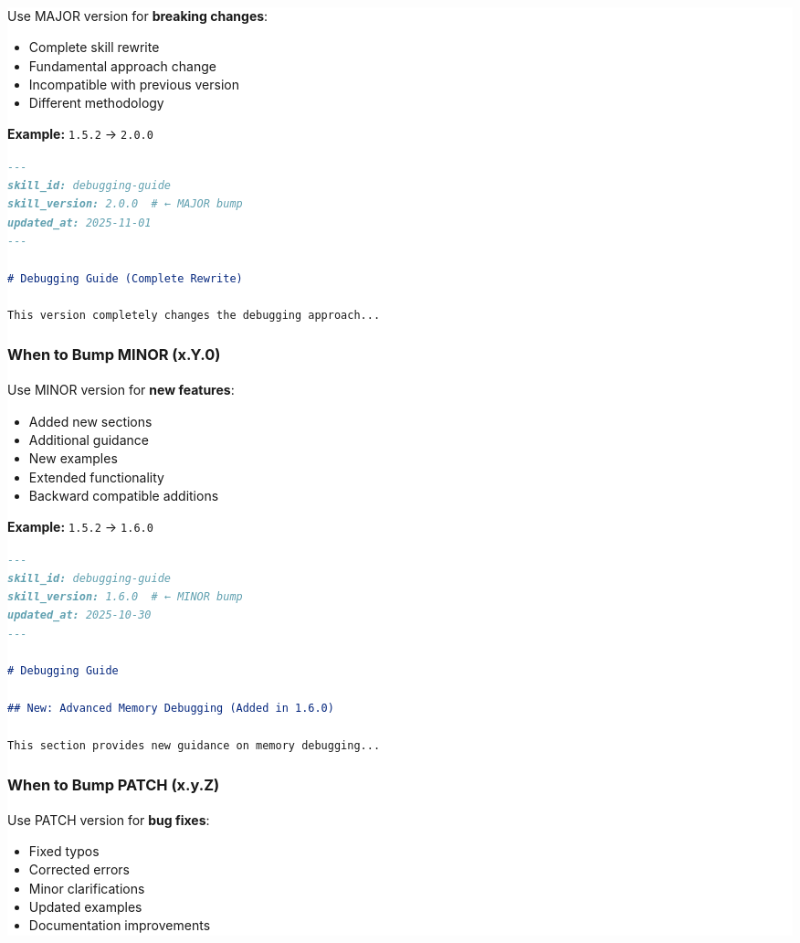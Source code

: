 Use MAJOR version for **breaking changes**:
- Complete skill rewrite
- Fundamental approach change
- Incompatible with previous version
- Different methodology

**Example:** `1.5.2` → `2.0.0`

```markdown
---
skill_id: debugging-guide
skill_version: 2.0.0  # ← MAJOR bump
updated_at: 2025-11-01
---

# Debugging Guide (Complete Rewrite)

This version completely changes the debugging approach...
```

### When to Bump MINOR (x.Y.0)

Use MINOR version for **new features**:
- Added new sections
- Additional guidance
- New examples
- Extended functionality
- Backward compatible additions

**Example:** `1.5.2` → `1.6.0`

```markdown
---
skill_id: debugging-guide
skill_version: 1.6.0  # ← MINOR bump
updated_at: 2025-10-30
---

# Debugging Guide

## New: Advanced Memory Debugging (Added in 1.6.0)

This section provides new guidance on memory debugging...
```

### When to Bump PATCH (x.y.Z)

Use PATCH version for **bug fixes**:
- Fixed typos
- Corrected errors
- Minor clarifications
- Updated examples
- Documentation improvements
